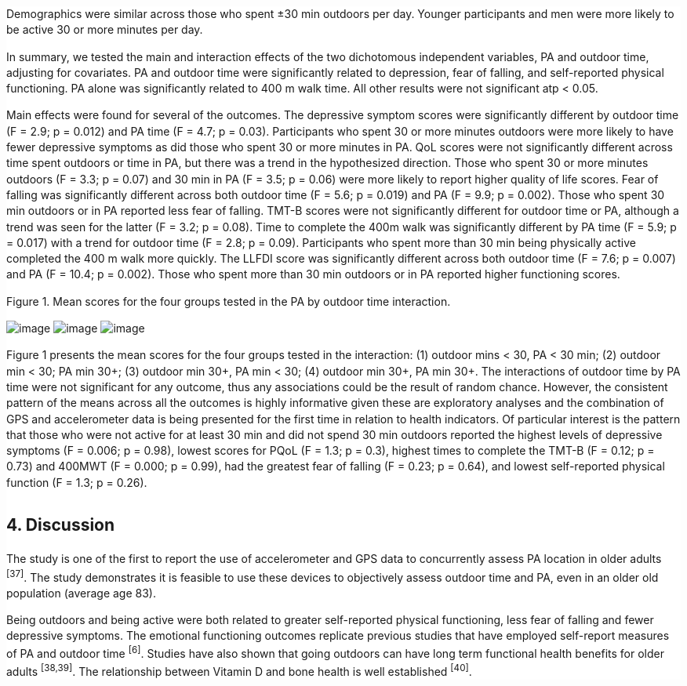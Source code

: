 Demographics were similar across those who spent ±30 min outdoors per day. Younger participants and men were more likely to be active 30 or more minutes per day.

In summary, we tested the main and interaction effects of the two dichotomous independent variables, PA and outdoor time, adjusting for covariates. PA and outdoor time were significantly related to depression, fear of falling, and self-reported physical functioning. PA alone was significantly related to 400 m walk time. All other results were not significant atp < 0.05.

Main effects were found for several of the outcomes. The depressive symptom scores were significantly different by outdoor time (F = 2.9; p = 0.012) and PA time (F = 4.7; p = 0.03). Participants who spent 30 or more minutes outdoors were more likely to have fewer depressive symptoms as did those who spent 30 or more minutes in PA. QoL scores were not significantly different across time spent outdoors or time in PA, but there was a trend in the hypothesized direction. Those who spent 30 or more minutes outdoors (F = 3.3; p = 0.07) and 30 min in PA (F = 3.5; p = 0.06) were more likely to report higher quality of life scores. Fear of falling was significantly different across both outdoor time (F = 5.6; p = 0.019) and PA (F = 9.9; p = 0.002). Those who spent 30 min outdoors or in PA reported less fear of falling. TMT-B scores were not significantly different for outdoor time or PA, although a trend was seen for the latter (F = 3.2; p = 0.08). Time to complete the 400m walk was significantly different by PA time (F = 5.9; p = 0.017) with a trend for outdoor time (F = 2.8; p = 0.09). Participants who spent more than 30 min being physically active completed the 400 m walk more quickly. The LLFDI score was significantly different across both outdoor time (F = 7.6; p = 0.007) and PA (F = 10.4; p = 0.002). Those who spent more than 30 min outdoors or in PA reported higher functioning scores.

Figure 1. Mean scores for the four groups tested in the PA by outdoor time interaction.

<img src="https://d1bk1kqxc0sym.cloudfront.net/attachments/jpeg/gps-f1.jpg" alt="image">

<img src="https://d1bk1kqxc0sym.cloudfront.net/attachments/jpeg/gps-f1b.jpg" alt="image">

<img src="https://d1bk1kqxc0sym.cloudfront.net/attachments/jpeg/gps-f1c.jpg" alt="image">

Figure 1 presents the mean scores for the four groups tested in the interaction: (1) outdoor mins < 30, PA < 30 min; (2) outdoor min < 30; PA min 30+; (3) outdoor min 30+, PA min < 30; (4) outdoor min 30+, PA min 30+. The interactions of outdoor time by PA time were not significant for any outcome, thus any associations could be the result of random chance. However, the consistent pattern of the means across all the outcomes is highly informative given these are exploratory analyses and the combination of GPS and accelerometer data is being presented for the first time in relation to health indicators. Of particular interest is the pattern that those who were not active for at least 30 min and did not spend 30 min outdoors reported the highest levels of depressive symptoms (F = 0.006; p = 0.98), lowest scores for PQoL (F = 1.3; p = 0.3), highest times to complete the TMT-B (F = 0.12; p = 0.73) and 400MWT (F = 0.000; p = 0.99), had the greatest fear of falling (F = 0.23; p = 0.64), and lowest self-reported physical function (F = 1.3; p = 0.26).

## 4. Discussion

The study is one of the first to report the use of accelerometer and GPS data to concurrently assess PA location in older adults <sup>[37]</sup>. The study demonstrates it is feasible to use these devices to objectively assess outdoor time and PA, even in an older old population (average age 83).

Being outdoors and being active were both related to greater self-reported physical functioning, less fear of falling and fewer depressive symptoms. The emotional functioning outcomes replicate previous studies that have employed self-report measures of PA and outdoor time <sup>[6]</sup>. Studies have also shown that going outdoors can have long term functional health benefits for older adults <sup>[38,39]</sup>. The relationship between Vitamin D and bone health is well established <sup>[40]</sup>.
